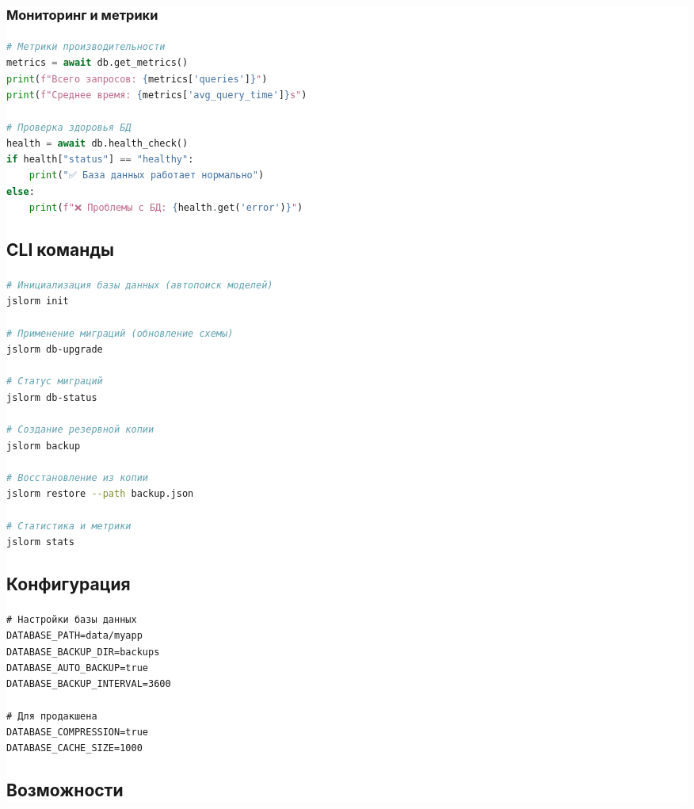 ### Мониторинг и метрики
```python
# Метрики производительности
metrics = await db.get_metrics()
print(f"Всего запросов: {metrics['queries']}")
print(f"Среднее время: {metrics['avg_query_time']}s")

# Проверка здоровья БД
health = await db.health_check()
if health["status"] == "healthy":
    print("✅ База данных работает нормально")
else:
    print(f"❌ Проблемы с БД: {health.get('error')}")
```

## CLI команды

```bash
# Инициализация базы данных (автопоиск моделей)
jslorm init

# Применение миграций (обновление схемы)
jslorm db-upgrade

# Статус миграций
jslorm db-status

# Создание резервной копии
jslorm backup

# Восстановление из копии
jslorm restore --path backup.json

# Статистика и метрики
jslorm stats
```

## Конфигурация

```env
# Настройки базы данных
DATABASE_PATH=data/myapp
DATABASE_BACKUP_DIR=backups
DATABASE_AUTO_BACKUP=true
DATABASE_BACKUP_INTERVAL=3600

# Для продакшена
DATABASE_COMPRESSION=true
DATABASE_CACHE_SIZE=1000
```

## Возможности
